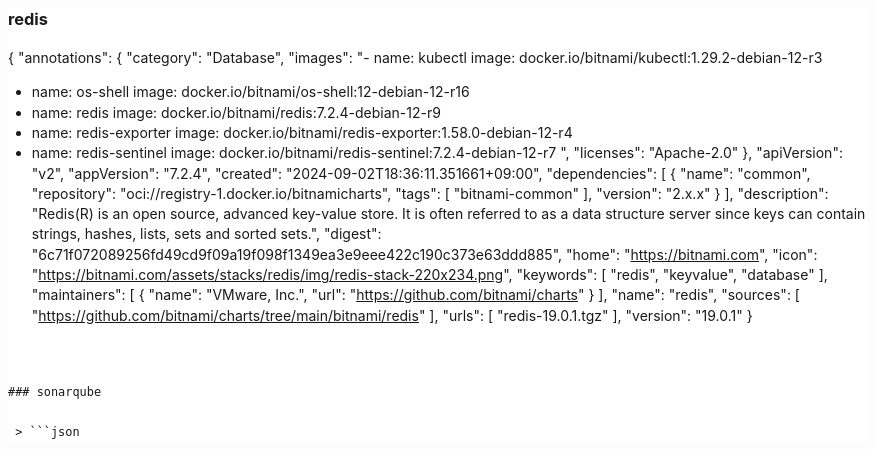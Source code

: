 
### redis 

 > ```json
{
  "annotations": {
    "category": "Database",
    "images": "- name: kubectl
  image: docker.io/bitnami/kubectl:1.29.2-debian-12-r3
- name: os-shell
  image: docker.io/bitnami/os-shell:12-debian-12-r16
- name: redis
  image: docker.io/bitnami/redis:7.2.4-debian-12-r9
- name: redis-exporter
  image: docker.io/bitnami/redis-exporter:1.58.0-debian-12-r4
- name: redis-sentinel
  image: docker.io/bitnami/redis-sentinel:7.2.4-debian-12-r7
",
    "licenses": "Apache-2.0"
  },
  "apiVersion": "v2",
  "appVersion": "7.2.4",
  "created": "2024-09-02T18:36:11.351661+09:00",
  "dependencies": [
    {
      "name": "common",
      "repository": "oci://registry-1.docker.io/bitnamicharts",
      "tags": [
        "bitnami-common"
      ],
      "version": "2.x.x"
    }
  ],
  "description": "Redis(R) is an open source, advanced key-value store. It is often referred to as a data structure server since keys can contain strings, hashes, lists, sets and sorted sets.",
  "digest": "6c71f072089256fd49cd9f09a19f098f1349ea3e9eee422c190c373e63ddd885",
  "home": "https://bitnami.com",
  "icon": "https://bitnami.com/assets/stacks/redis/img/redis-stack-220x234.png",
  "keywords": [
    "redis",
    "keyvalue",
    "database"
  ],
  "maintainers": [
    {
      "name": "VMware, Inc.",
      "url": "https://github.com/bitnami/charts"
    }
  ],
  "name": "redis",
  "sources": [
    "https://github.com/bitnami/charts/tree/main/bitnami/redis"
  ],
  "urls": [
    "redis-19.0.1.tgz"
  ],
  "version": "19.0.1"
}
```


### sonarqube 

 > ```json
```